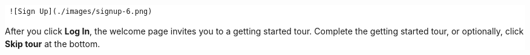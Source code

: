      ![Sign Up](./images/signup-6.png)

After you click **Log In**, the welcome page invites you to a getting started tour. Complete the getting started tour, or optionally, click **Skip tour** at the bottom.